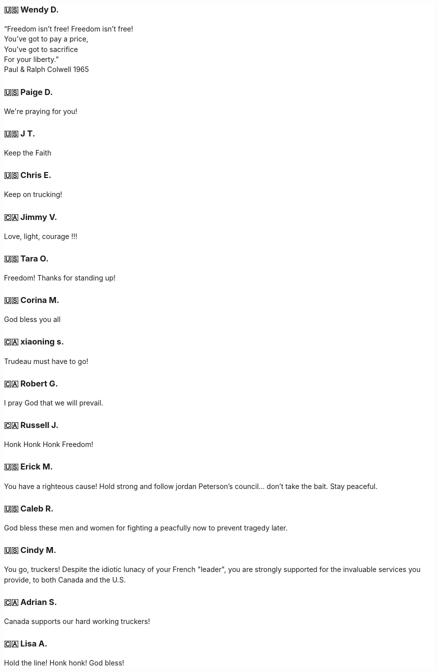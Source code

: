 ### 🇺🇸 Wendy  D.
“Freedom isn’t free! Freedom isn’t free!<br />You’ve got to pay a price,<br />You’ve got to sacrifice<br />For your liberty.”<br />Paul & Ralph Colwell 1965

### 🇺🇸 Paige D.
We're praying for you!

### 🇺🇸 J T.
Keep the Faith

### 🇺🇸 Chris E.
Keep on trucking!

### 🇨🇦 Jimmy V.
Love, light, courage !!!

### 🇺🇸 Tara O.
Freedom! Thanks for standing up!

### 🇺🇸 Corina M.
God bless you all

### 🇨🇦 xiaoning s.
Trudeau must have to go!

### 🇨🇦 Robert G.
I pray God that we will prevail.  

### 🇨🇦 Russell J.
Honk Honk Honk Freedom!

### 🇺🇸 Erick M.
You have a righteous cause! Hold strong and follow jordan Peterson’s council… don’t take the bait. Stay peaceful. 

### 🇺🇸 Caleb R.
God bless these men and women for fighting a peacfully now to prevent tragedy later.

### 🇺🇸 Cindy M.
You go, truckers!  Despite the idiotic lunacy of your French "leader", you are strongly supported for the invaluable services you provide, to both Canada and the U.S.

### 🇨🇦 Adrian S.
Canada supports our hard working truckers! 

### 🇨🇦 Lisa A.
Hold the line! Honk honk! God bless!
